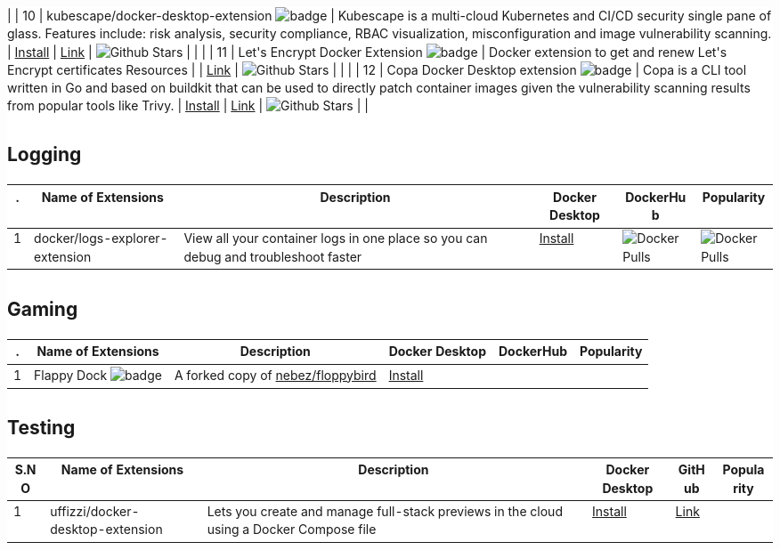 |   | 10   | kubescape/docker-desktop-extension ![badge](https://img.shields.io/badge/-new-red)         | Kubescape is a multi-cloud Kubernetes and CI/CD security single pane of glass. Features include: risk analysis, security compliance, RBAC visualization, misconfiguration and image vulnerability scanning.                                                                                                                                                                                                                                                   | [Install](https://open.docker.com/extensions/marketplace?extensionId=vklokun/docker-desktop-extension&tag=0.1.0)          | [Link](https://github.com/kubescape/docker-desktop-extension)           | ![Github Stars](https://img.shields.io/github/stars/kubescape/docker-desktop-extension)          |   |
|   | 11   | Let's Encrypt Docker Extension ![badge](https://img.shields.io/badge/-new-red)             | Docker extension to get and renew Let's Encrypt certificates Resources                                                                                                                                                                                                                                                                                                                                                                                        |                                                                                                                           | [Link](https://github.com/ipedrazas/letsencrypt-extension)              | ![Github Stars](https://img.shields.io/github/stars/ipedrazas/letsencrypt-extension)             |   |
|   | 12   | Copa Docker Desktop extension ![badge](https://img.shields.io/badge/-new-red)              | Copa is a CLI tool written in Go and based on buildkit that can be used to directly patch container images given the vulnerability scanning results from popular tools like Trivy.                                                                                                                                                                                                                                                                            | [Install](https://open.docker.com/extensions/marketplace?extensionId=projectcopacetic/copacetic-docker-desktop-extension) | [Link](https://github.com/project-copacetic/copa-extension)             | ![Github Stars](https://img.shields.io/github/stars/project-copacetic/copa-extension)            |   |

## Logging

| . | Name of Extensions             | Description                                                                        | Docker Desktop                                                                                         | DockerHub                                                                             | Popularity                                                                            |
|---|--------------------------------|------------------------------------------------------------------------------------|--------------------------------------------------------------------------------------------------------|---------------------------------------------------------------------------------------|---------------------------------------------------------------------------------------|
| 1 | docker/logs-explorer-extension | View all your container logs in one place so you can debug and troubleshoot faster | [ Install ](https://open.docker.com/extensions/marketplace?extensionId=docker/logs-explorer-extension) | ![ Docker Pulls ](https://img.shields.io/docker/pulls/docker/logs-explorer-extension) | ![ Docker Pulls ](https://img.shields.io/docker/pulls/docker/logs-explorer-extension) |

## Gaming

| .   | Name of Extensions                                          | Description                                                              | Docker Desktop                                                                                                   | DockerHub | Popularity |
| --- | ----------------------------------------------------------- | ------------------------------------------------------------------------ | ---------------------------------------------------------------------------------------------------------------- | --------- | ---------- |
| 1   | Flappy Dock ![badge](https://img.shields.io/badge/-new-red) | A forked copy of [nebez/floppybird](https://github.com/nebez/floppybird) | [Install](https://open.docker.com/extensions/marketplace?extensionId=mikesir87/flappy-dock-extension&tag=latest) |           |            |

## Testing

| S.NO | Name of Extensions                                      | Description                                                                             | Docker Desktop                                                                                                    | GitHub                                                            | Popularity |
| ---- | ------------------------------------------------------- | --------------------------------------------------------------------------------------- | ----------------------------------------------------------------------------------------------------------------- | ----------------------------------------------------------------- | ---------- |
| 1    | uffizzi/docker-desktop-extension                        | Lets you create and manage full-stack previews in the cloud using a Docker Compose file | [Install](https://open.docker.com/extensions/marketplace?extensionId=uffizzi/docker-desktop-extension&tag=latest) | [Link](https://hub.docker.com/r/uffizzi/docker-desktop-extension) |            |